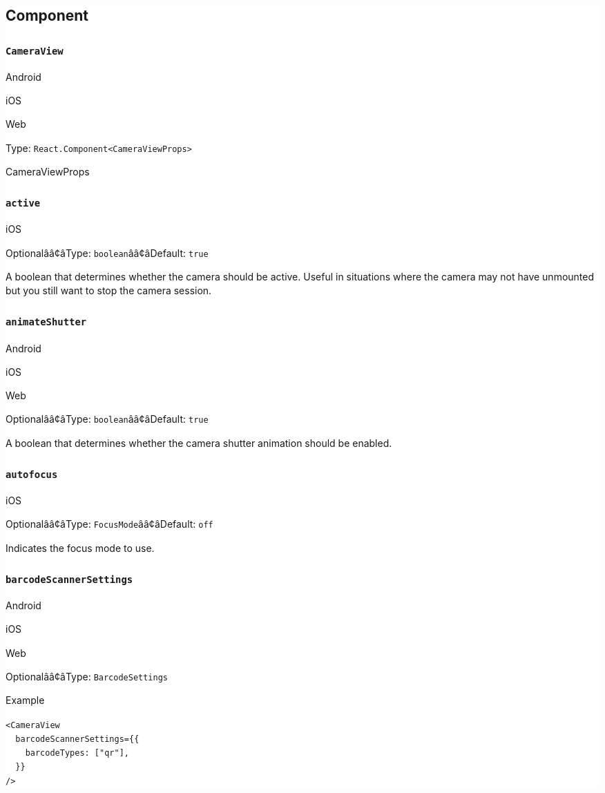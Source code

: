 Component
---------

### `CameraView`

Android

iOS

Web

Type: `React.Component<CameraViewProps>`

CameraViewProps

### `active`

iOS

Optionalââ¢âType: `boolean`ââ¢âDefault: `true`

A boolean that determines whether the camera should be active.
Useful in situations where the camera may not have unmounted but you still want to stop the camera session.

### `animateShutter`

Android

iOS

Web

Optionalââ¢âType: `boolean`ââ¢âDefault: `true`

A boolean that determines whether the camera shutter animation should be enabled.

### `autofocus`

iOS

Optionalââ¢âType: `FocusMode`ââ¢âDefault: `off`

Indicates the focus mode to use.

### `barcodeScannerSettings`

Android

iOS

Web

Optionalââ¢âType: `BarcodeSettings`

Example

```
<CameraView
  barcodeScannerSettings={{
    barcodeTypes: ["qr"],
  }}
/>

```
